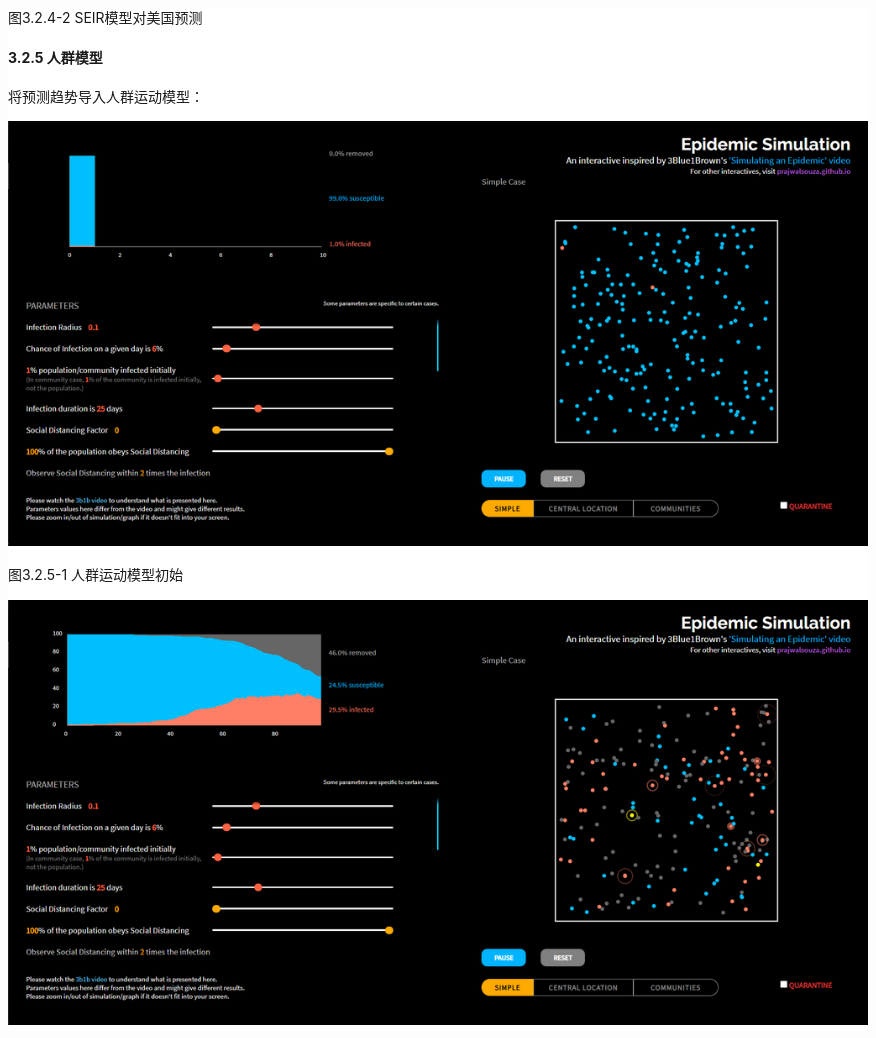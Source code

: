 图3.2.4-2 SEIR模型对美国预测



#### 3.2.5 人群模型


将预测趋势导入人群运动模型：

![img16](./16.png)

图3.2.5-1 人群运动模型初始

 

![img17](./17.png)
